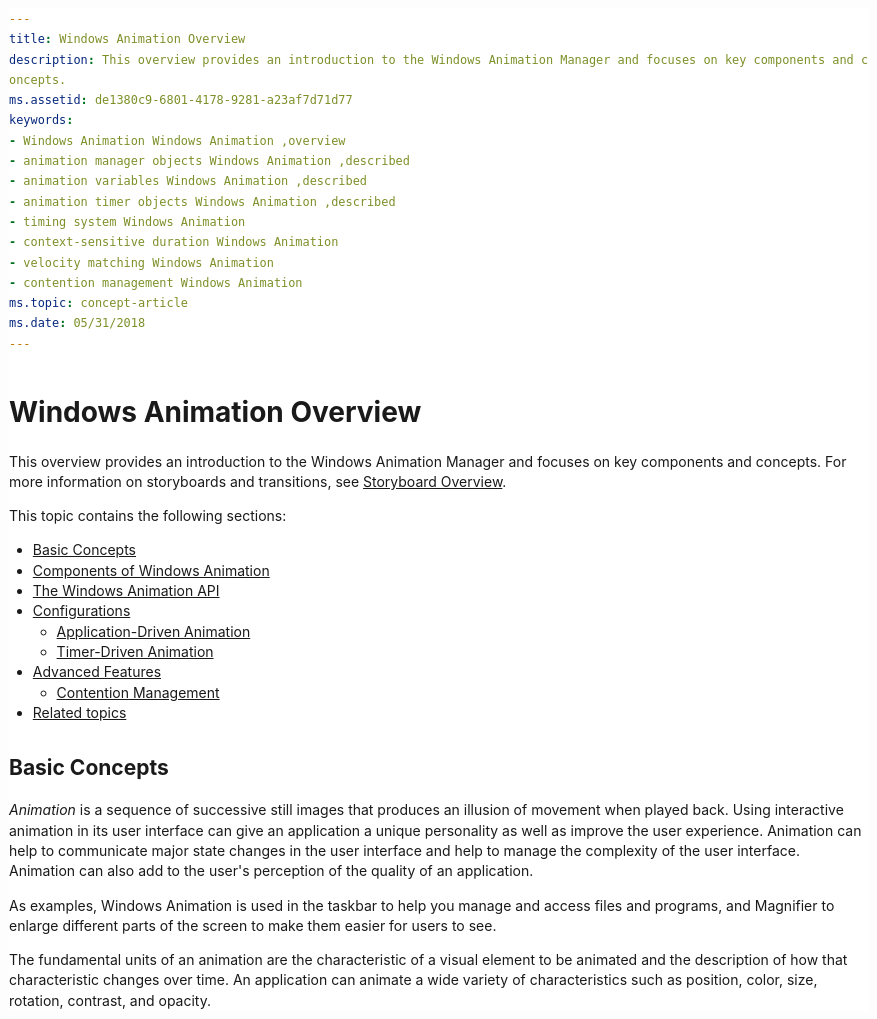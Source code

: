```yaml
---
title: Windows Animation Overview
description: This overview provides an introduction to the Windows Animation Manager and focuses on key components and concepts.
ms.assetid: de1380c9-6801-4178-9281-a23af7d71d77
keywords:
- Windows Animation Windows Animation ,overview
- animation manager objects Windows Animation ,described
- animation variables Windows Animation ,described
- animation timer objects Windows Animation ,described
- timing system Windows Animation
- context-sensitive duration Windows Animation
- velocity matching Windows Animation
- contention management Windows Animation
ms.topic: concept-article
ms.date: 05/31/2018
---
```


# Windows Animation Overview

This overview provides an introduction to the Windows Animation Manager and focuses on key components and concepts. For more information on storyboards and transitions, see [Storyboard Overview](storyboard-construction.md).

This topic contains the following sections:

-   [Basic Concepts](#basic-concepts)
-   [Components of Windows Animation](#components-of-windows-animation)
-   [The Windows Animation API](#the-windows-animation-api)
-   [Configurations](#configurations)
    -   [Application-Driven Animation](#application-driven-animation)
    -   [Timer-Driven Animation](#timer-driven-animation)
-   [Advanced Features](#advanced-features)
    -   [Contention Management](#contention-management)
-   [Related topics](#related-topics)

## Basic Concepts

*Animation* is a sequence of successive still images that produces an illusion of movement when played back. Using interactive animation in its user interface can give an application a unique personality as well as improve the user experience. Animation can help to communicate major state changes in the user interface and help to manage the complexity of the user interface. Animation can also add to the user's perception of the quality of an application.

As examples, Windows Animation is used in the taskbar to help you manage and access files and programs, and Magnifier to enlarge different parts of the screen to make them easier for users to see.

The fundamental units of an animation are the characteristic of a visual element to be animated and the description of how that characteristic changes over time. An application can animate a wide variety of characteristics such as position, color, size, rotation, contrast, and opacity.
